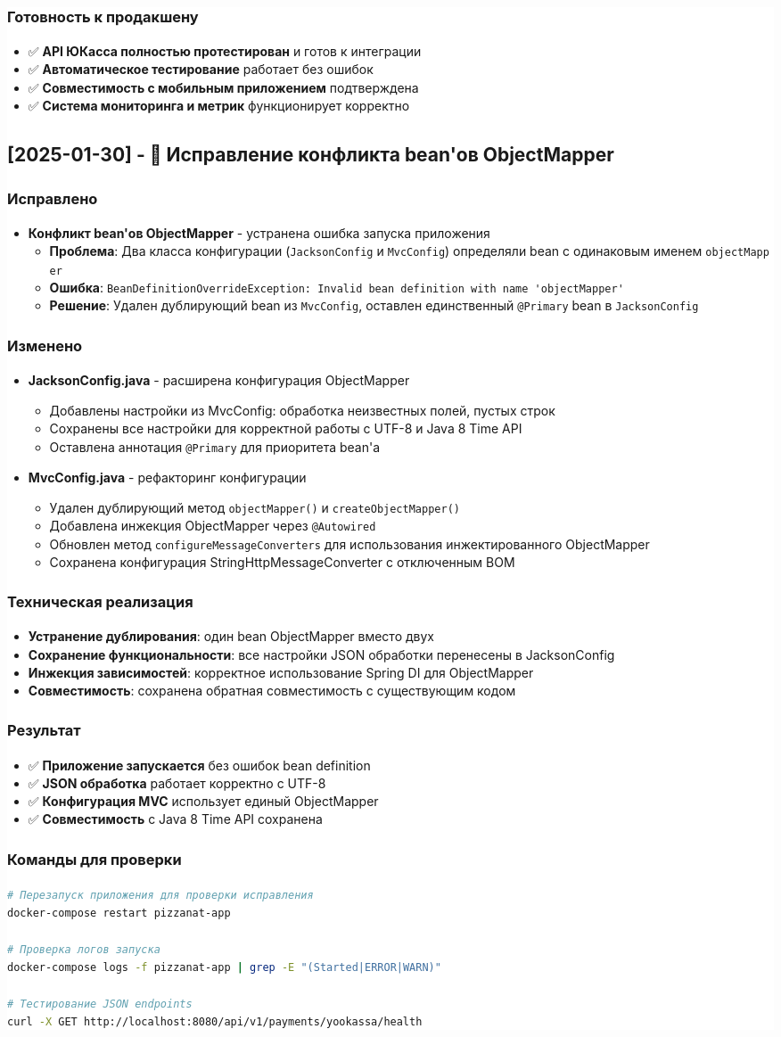 ### Готовность к продакшену
- ✅ **API ЮКасса полностью протестирован** и готов к интеграции
- ✅ **Автоматическое тестирование** работает без ошибок
- ✅ **Совместимость с мобильным приложением** подтверждена
- ✅ **Система мониторинга и метрик** функционирует корректно

## [2025-01-30] - 🔧 Исправление конфликта bean'ов ObjectMapper

### Исправлено
- **Конфликт bean'ов ObjectMapper** - устранена ошибка запуска приложения
  - **Проблема**: Два класса конфигурации (`JacksonConfig` и `MvcConfig`) определяли bean с одинаковым именем `objectMapper`
  - **Ошибка**: `BeanDefinitionOverrideException: Invalid bean definition with name 'objectMapper'`
  - **Решение**: Удален дублирующий bean из `MvcConfig`, оставлен единственный `@Primary` bean в `JacksonConfig`

### Изменено
- **JacksonConfig.java** - расширена конфигурация ObjectMapper
  - Добавлены настройки из MvcConfig: обработка неизвестных полей, пустых строк
  - Сохранены все настройки для корректной работы с UTF-8 и Java 8 Time API
  - Оставлена аннотация `@Primary` для приоритета bean'а

- **MvcConfig.java** - рефакторинг конфигурации
  - Удален дублирующий метод `objectMapper()` и `createObjectMapper()`
  - Добавлена инжекция ObjectMapper через `@Autowired`
  - Обновлен метод `configureMessageConverters` для использования инжектированного ObjectMapper
  - Сохранена конфигурация StringHttpMessageConverter с отключенным BOM

### Техническая реализация
- **Устранение дублирования**: один bean ObjectMapper вместо двух
- **Сохранение функциональности**: все настройки JSON обработки перенесены в JacksonConfig
- **Инжекция зависимостей**: корректное использование Spring DI для ObjectMapper
- **Совместимость**: сохранена обратная совместимость с существующим кодом

### Результат
- ✅ **Приложение запускается** без ошибок bean definition
- ✅ **JSON обработка** работает корректно с UTF-8
- ✅ **Конфигурация MVC** использует единый ObjectMapper
- ✅ **Совместимость** с Java 8 Time API сохранена

### Команды для проверки
```bash
# Перезапуск приложения для проверки исправления
docker-compose restart pizzanat-app

# Проверка логов запуска
docker-compose logs -f pizzanat-app | grep -E "(Started|ERROR|WARN)"

# Тестирование JSON endpoints
curl -X GET http://localhost:8080/api/v1/payments/yookassa/health
```
